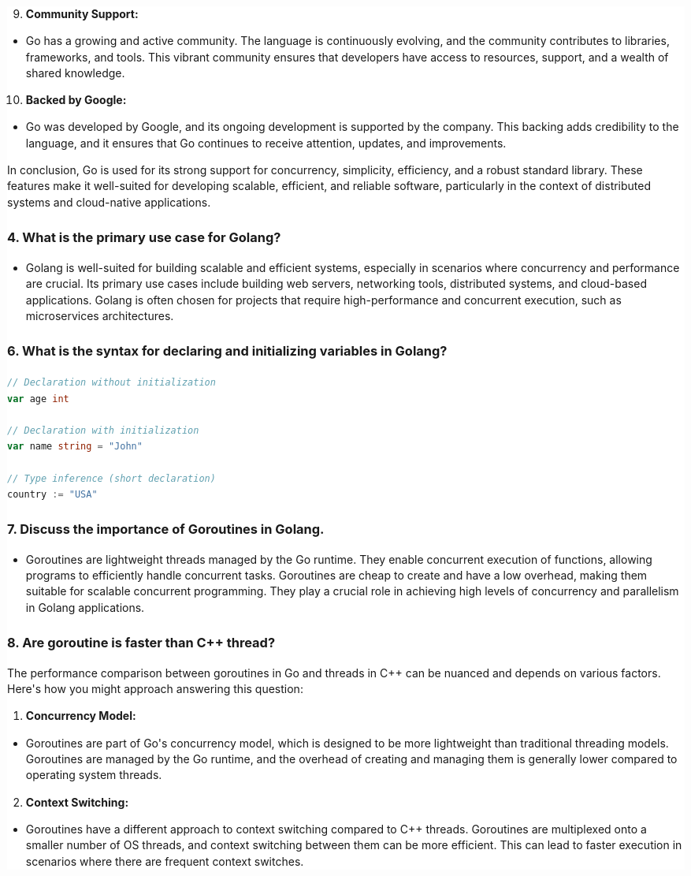 9. **Community Support:**
- Go has a growing and active community. The language is continuously evolving, and the community contributes to libraries, frameworks, and tools. This vibrant community ensures that developers have access to resources, support, and a wealth of shared knowledge.

10. **Backed by Google:**
- Go was developed by Google, and its ongoing development is supported by the company. This backing adds credibility to the language, and it ensures that Go continues to receive attention, updates, and improvements.

In conclusion, Go is used for its strong support for concurrency, simplicity, efficiency, and a robust standard library. These features make it well-suited for developing scalable, efficient, and reliable software, particularly in the context of distributed systems and cloud-native applications.

### 4. What is the primary use case for Golang?
- Golang is well-suited for building scalable and efficient systems, especially in scenarios where concurrency and performance are crucial. Its primary use cases include building web servers, networking tools, distributed systems, and cloud-based applications. Golang is often chosen for projects that require high-performance and concurrent execution, such as microservices architectures.

### 6. What is the syntax for declaring and initializing variables in Golang?

```go
// Declaration without initialization
var age int

// Declaration with initialization
var name string = "John"

// Type inference (short declaration)
country := "USA"
```

### 7. Discuss the importance of Goroutines in Golang.

- Goroutines are lightweight threads managed by the Go runtime. They enable concurrent execution of functions, allowing programs to efficiently handle concurrent tasks. Goroutines are cheap to create and have a low overhead, making them suitable for scalable concurrent programming. They play a crucial role in achieving high levels of concurrency and parallelism in Golang applications.

### 8. Are goroutine is faster than C++ thread?
The performance comparison between goroutines in Go and threads in C++ can be nuanced and depends on various factors. Here's how you might approach answering this question:

1. **Concurrency Model:**
- Goroutines are part of Go's concurrency model, which is designed to be more lightweight than traditional threading models. Goroutines are managed by the Go runtime, and the overhead of creating and managing them is generally lower compared to operating system threads.

2. **Context Switching:**
- Goroutines have a different approach to context switching compared to C++ threads. Goroutines are multiplexed onto a smaller number of OS threads, and context switching between them can be more efficient. This can lead to faster execution in scenarios where there are frequent context switches.
